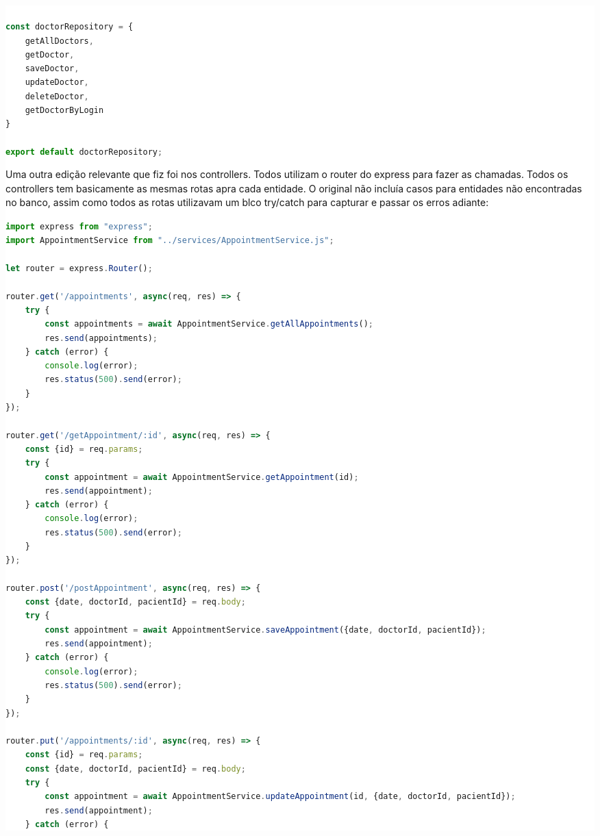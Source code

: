 ```javascript

const doctorRepository = {
    getAllDoctors,
    getDoctor,
    saveDoctor,
    updateDoctor,
    deleteDoctor,
    getDoctorByLogin
}

export default doctorRepository;
```

Uma outra edição relevante que fiz foi nos controllers. Todos utilizam o router do express para fazer as chamadas. Todos os controllers tem basicamente as mesmas rotas apra cada entidade. O original não incluía casos para entidades não encontradas no banco, assim como todos as rotas utilizavam um blco try/catch para capturar e passar os erros adiante:

```javascript
import express from "express";
import AppointmentService from "../services/AppointmentService.js";

let router = express.Router();

router.get('/appointments', async(req, res) => {
    try {
        const appointments = await AppointmentService.getAllAppointments();
        res.send(appointments);
    } catch (error) {
        console.log(error);
        res.status(500).send(error);
    }
});

router.get('/getAppointment/:id', async(req, res) => {
    const {id} = req.params;
    try {
        const appointment = await AppointmentService.getAppointment(id);
        res.send(appointment);
    } catch (error) {
        console.log(error);
        res.status(500).send(error);
    }
});

router.post('/postAppointment', async(req, res) => {
    const {date, doctorId, pacientId} = req.body;
    try {
        const appointment = await AppointmentService.saveAppointment({date, doctorId, pacientId});
        res.send(appointment);
    } catch (error) {
        console.log(error);
        res.status(500).send(error);
    }
});

router.put('/appointments/:id', async(req, res) => {
    const {id} = req.params;
    const {date, doctorId, pacientId} = req.body;
    try {
        const appointment = await AppointmentService.updateAppointment(id, {date, doctorId, pacientId});
        res.send(appointment);
    } catch (error) {
```